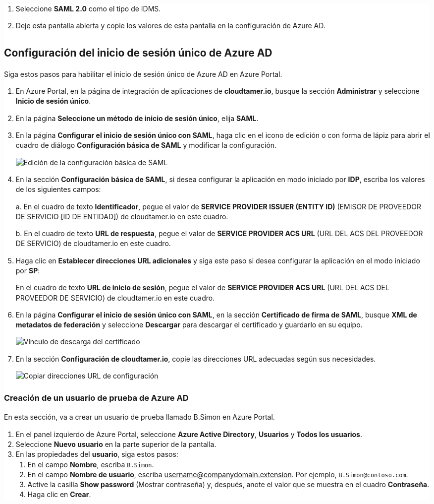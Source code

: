 1. Seleccione **SAML 2.0** como el tipo de IDMS.

1. Deje esta pantalla abierta y copie los valores de esta pantalla en la configuración de Azure AD.

## <a name="configure-azure-ad-sso"></a>Configuración del inicio de sesión único de Azure AD

Siga estos pasos para habilitar el inicio de sesión único de Azure AD en Azure Portal.

1. En Azure Portal, en la página de integración de aplicaciones de **cloudtamer.io**, busque la sección **Administrar** y seleccione **Inicio de sesión único**.
1. En la página **Seleccione un método de inicio de sesión único**, elija **SAML**.
1. En la página **Configurar el inicio de sesión único con SAML**, haga clic en el icono de edición o con forma de lápiz para abrir el cuadro de diálogo **Configuración básica de SAML** y modificar la configuración.

   ![Edición de la configuración básica de SAML](common/edit-urls.png)

1. En la sección **Configuración básica de SAML**, si desea configurar la aplicación en modo iniciado por **IDP**, escriba los valores de los siguientes campos:

    a. En el cuadro de texto **Identificador**, pegue el valor de **SERVICE PROVIDER ISSUER (ENTITY ID)** (EMISOR DE PROVEEDOR DE SERVICIO [ID DE ENTIDAD]) de cloudtamer.io en este cuadro.

    b. En el cuadro de texto **URL de respuesta**, pegue el valor de **SERVICE PROVIDER ACS URL** (URL DEL ACS DEL PROVEEDOR DE SERVICIO) de cloudtamer.io en este cuadro.

1. Haga clic en **Establecer direcciones URL adicionales** y siga este paso si desea configurar la aplicación en el modo iniciado por **SP**:

    En el cuadro de texto **URL de inicio de sesión**, pegue el valor de **SERVICE PROVIDER ACS URL** (URL DEL ACS DEL PROVEEDOR DE SERVICIO) de cloudtamer.io en este cuadro.

1. En la página **Configurar el inicio de sesión único con SAML**, en la sección **Certificado de firma de SAML**, busque **XML de metadatos de federación** y seleccione **Descargar** para descargar el certificado y guardarlo en su equipo.

    ![Vínculo de descarga del certificado](common/metadataxml.png)

1. En la sección **Configuración de cloudtamer.io**, copie las direcciones URL adecuadas según sus necesidades.

    ![Copiar direcciones URL de configuración](common/copy-configuration-urls.png)

### <a name="create-an-azure-ad-test-user"></a>Creación de un usuario de prueba de Azure AD

En esta sección, va a crear un usuario de prueba llamado B.Simon en Azure Portal.

1. En el panel izquierdo de Azure Portal, seleccione **Azure Active Directory**, **Usuarios** y **Todos los usuarios**.
1. Seleccione **Nuevo usuario** en la parte superior de la pantalla.
1. En las propiedades del **usuario**, siga estos pasos:
   1. En el campo **Nombre**, escriba `B.Simon`.  
   1. En el campo **Nombre de usuario**, escriba username@companydomain.extension. Por ejemplo, `B.Simon@contoso.com`.
   1. Active la casilla **Show password** (Mostrar contraseña) y, después, anote el valor que se muestra en el cuadro **Contraseña**.
   1. Haga clic en **Crear**.
